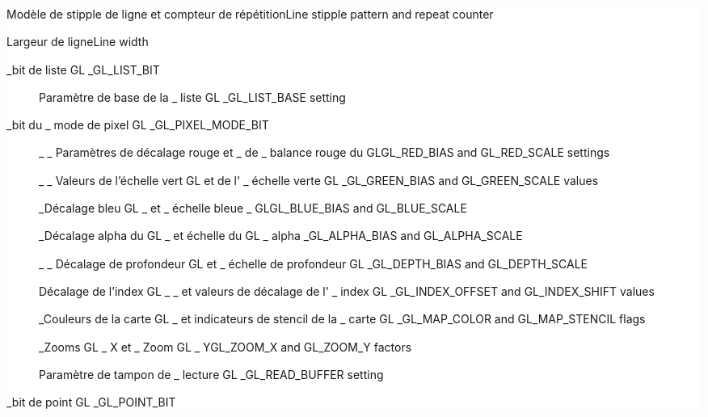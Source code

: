 <span data-ttu-id="0142a-207">Modèle de stipple de ligne et compteur de répétition</span><span class="sxs-lookup"><span data-stu-id="0142a-207">Line stipple pattern and repeat counter</span></span>

<span data-ttu-id="0142a-208">Largeur de ligne</span><span class="sxs-lookup"><span data-stu-id="0142a-208">Line width</span></span>

</dd> <dt>

<span data-ttu-id="0142a-209"><span id="GL_LIST_BIT"></span><span id="gl_list_bit"></span>\_bit de liste GL \_</span><span class="sxs-lookup"><span data-stu-id="0142a-209"><span id="GL_LIST_BIT"></span><span id="gl_list_bit"></span>GL\_LIST\_BIT</span></span>
</dt> <dd>

<span data-ttu-id="0142a-210">Paramètre de base de la \_ liste GL \_</span><span class="sxs-lookup"><span data-stu-id="0142a-210">GL\_LIST\_BASE setting</span></span>

</dd> <dt>

<span data-ttu-id="0142a-211"><span id="GL_PIXEL_MODE_BIT"></span><span id="gl_pixel_mode_bit"></span>\_bit du \_ mode de pixel GL \_</span><span class="sxs-lookup"><span data-stu-id="0142a-211"><span id="GL_PIXEL_MODE_BIT"></span><span id="gl_pixel_mode_bit"></span>GL\_PIXEL\_MODE\_BIT</span></span>
</dt> <dd>

<span data-ttu-id="0142a-212">\_ \_ Paramètres de décalage rouge et \_ de \_ balance rouge du GL</span><span class="sxs-lookup"><span data-stu-id="0142a-212">GL\_RED\_BIAS and GL\_RED\_SCALE settings</span></span>

<span data-ttu-id="0142a-213">\_ \_ Valeurs de l’échelle vert GL et de l' \_ échelle verte GL \_</span><span class="sxs-lookup"><span data-stu-id="0142a-213">GL\_GREEN\_BIAS and GL\_GREEN\_SCALE values</span></span>

<span data-ttu-id="0142a-214">\_Décalage bleu GL \_ et \_ échelle bleue \_ GL</span><span class="sxs-lookup"><span data-stu-id="0142a-214">GL\_BLUE\_BIAS and GL\_BLUE\_SCALE</span></span>

<span data-ttu-id="0142a-215">\_Décalage alpha du GL \_ et échelle du GL \_ alpha \_</span><span class="sxs-lookup"><span data-stu-id="0142a-215">GL\_ALPHA\_BIAS and GL\_ALPHA\_SCALE</span></span>

<span data-ttu-id="0142a-216">\_ \_ Décalage de profondeur GL et \_ échelle de profondeur GL \_</span><span class="sxs-lookup"><span data-stu-id="0142a-216">GL\_DEPTH\_BIAS and GL\_DEPTH\_SCALE</span></span>

<span data-ttu-id="0142a-217">Décalage de l’index GL \_ \_ et valeurs de décalage de l' \_ index GL \_</span><span class="sxs-lookup"><span data-stu-id="0142a-217">GL\_INDEX\_OFFSET and GL\_INDEX\_SHIFT values</span></span>

<span data-ttu-id="0142a-218">\_Couleurs de la carte GL \_ et indicateurs de stencil de la \_ carte GL \_</span><span class="sxs-lookup"><span data-stu-id="0142a-218">GL\_MAP\_COLOR and GL\_MAP\_STENCIL flags</span></span>

<span data-ttu-id="0142a-219">\_Zooms GL \_ X et \_ Zoom GL \_ Y</span><span class="sxs-lookup"><span data-stu-id="0142a-219">GL\_ZOOM\_X and GL\_ZOOM\_Y factors</span></span>

<span data-ttu-id="0142a-220">Paramètre de tampon de \_ lecture GL \_</span><span class="sxs-lookup"><span data-stu-id="0142a-220">GL\_READ\_BUFFER setting</span></span>

</dd> <dt>

<span data-ttu-id="0142a-221"><span id="GL_POINT_BIT"></span><span id="gl_point_bit"></span>\_bit de point GL \_</span><span class="sxs-lookup"><span data-stu-id="0142a-221"><span id="GL_POINT_BIT"></span><span id="gl_point_bit"></span>GL\_POINT\_BIT</span></span>
</dt> <dd>
